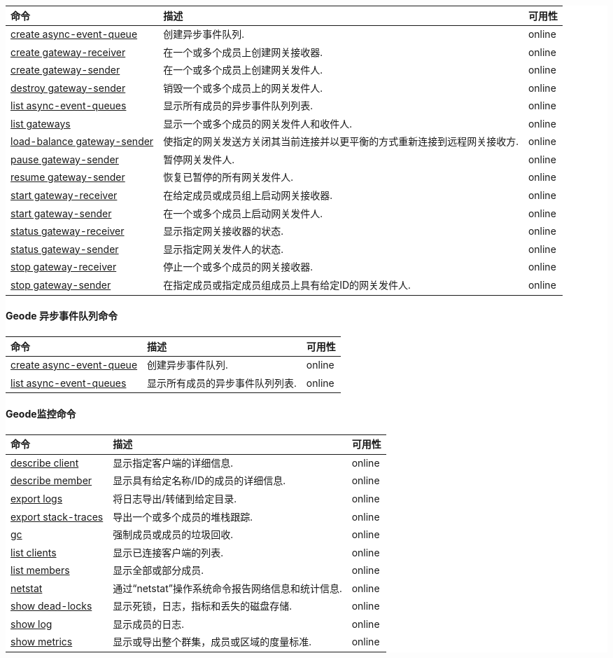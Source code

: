 | 命令                                                         | 描述                                                         | 可用性 |
| :----------------------------------------------------------- | :----------------------------------------------------------- | :----- |
| [create async-event-queue](https://geode.apache.org/docs/guide/17/tools_modules/gfsh/command-pages/create.html#topic_ryz_pb1_dk) | 创建异步事件队列.                         | online |
| [create gateway-receiver](https://geode.apache.org/docs/guide/17/tools_modules/gfsh/command-pages/create.html#topic_a4x_pb1_dk) | 在一个或多个成员上创建网关接收器.           | online |
| [create gateway-sender](https://geode.apache.org/docs/guide/17/tools_modules/gfsh/command-pages/create.html#topic_hg2_bjz_ck) | 在一个或多个成员上创建网关发件人.             | online |
| [destroy gateway-sender](https://geode.apache.org/docs/guide/17/tools_modules/gfsh/command-pages/destroy.html#destroy-gs) | 销毁一个或多个成员上的网关发件人.            | online |
| [list async-event-queues](https://geode.apache.org/docs/guide/17/tools_modules/gfsh/command-pages/list.html#topic_j22_kzk_2l) | 显示所有成员的异步事件队列列表.        | online |
| [list gateways](https://geode.apache.org/docs/guide/17/tools_modules/gfsh/command-pages/list.html#topic_B1D89671C7B74074899C7D52F15849ED) | 显示一个或多个成员的网关发件人和收件人. | online |
| [load-balance gateway-sender](https://geode.apache.org/docs/guide/17/tools_modules/gfsh/command-pages/load-balance.html#concept_fn2_qls_5q) | 使指定的网关发送方关闭其当前连接并以更平衡的方式重新连接到远程网关接收方. | online |
| [pause gateway-sender](https://geode.apache.org/docs/guide/17/tools_modules/gfsh/command-pages/pause.html#concept_44B6EC91FD464A1A91E438D6DF65C9D6) | 暂停网关发件人.                                      | online |
| [resume gateway-sender](https://geode.apache.org/docs/guide/17/tools_modules/gfsh/command-pages/resume.html#concept_8B0532D13CF34E0CB04ACC3F14F1E4A2) | 恢复已暂停的所有网关发件人.             | online |
| [start gateway-receiver](https://geode.apache.org/docs/guide/17/tools_modules/gfsh/command-pages/start.html#topic_67738A5B68E84DEE95D1C92DAB2E26E5) | 在给定成员或成员组上启动网关接收器. | online |
| [start gateway-sender](https://geode.apache.org/docs/guide/17/tools_modules/gfsh/command-pages/start.html#topic_AB8BA3F42B9645A8BE9BD97CE2F839A8) | 在一个或多个成员上启动网关发件人.             | online |
| [status gateway-receiver](https://geode.apache.org/docs/guide/17/tools_modules/gfsh/command-pages/status.html#topic_B0F45DC2D5F64FB1A2F738206BC6539E) | 显示指定网关接收器的状态.        | online |
| [status gateway-sender](https://geode.apache.org/docs/guide/17/tools_modules/gfsh/command-pages/status.html#topic_6F539877F0564F05AF264A9E704EC842) | 显示指定网关发件人的状态.          | online |
| [stop gateway-receiver](https://geode.apache.org/docs/guide/17/tools_modules/gfsh/command-pages/stop.html#topic_CD1D526FD6F84A7B80B25C741129ED30) | 停止一个或多个成员的网关接收器.            | online |
| [stop gateway-sender](https://geode.apache.org/docs/guide/17/tools_modules/gfsh/command-pages/stop.html#topic_0BBDD4B3B8A44A65A610F766C9E85519) | 在指定成员或指定成员组成员上具有给定ID的网关发件人. | online |

<a name="18_____Geode_异步事件队列命令"></a>
#### Geode 异步事件队列命令


| 命令                                                         | 描述                                                  | 可用性 |
| :----------------------------------------------------------- | :---------------------------------------------------- | :----- |
| [create async-event-queue](https://geode.apache.org/docs/guide/17/tools_modules/gfsh/command-pages/create.html#topic_ryz_pb1_dk) | 创建异步事件队列.                  | online |
| [list async-event-queues](https://geode.apache.org/docs/guide/17/tools_modules/gfsh/command-pages/list.html#topic_j22_kzk_2l) | 显示所有成员的异步事件队列列表. | online |

<a name="19_____Geode监控命令"></a>
#### Geode监控命令


| 命令                                                         | 描述                                                         | 可用性          |
| :----------------------------------------------------------- | :----------------------------------------------------------- | :-------------- |
| [describe client](https://geode.apache.org/docs/guide/17/tools_modules/gfsh/command-pages/describe.html#topic_gyr_jgz_ck) | 显示指定客户端的详细信息.                   | online          |
| [describe member](https://geode.apache.org/docs/guide/17/tools_modules/gfsh/command-pages/describe.html#topic_D62F3D42B1D84CF68F03D54D5122806A) | 显示具有给定名称/ID的成员的详细信息.              | online          |
| [export logs](https://geode.apache.org/docs/guide/17/tools_modules/gfsh/command-pages/export.html#topic_B80978CC659244AE91E2B8CE56EBDFE3) | 将日志导出/转储到给定目录.                       | online          |
| [export stack-traces](https://geode.apache.org/docs/guide/17/tools_modules/gfsh/command-pages/export.html#topic_195D27B8B2B64A4E84CF2256636D54BD) | 导出一个或多个成员的堆栈跟踪.              | online          |
| [gc](https://geode.apache.org/docs/guide/17/tools_modules/gfsh/command-pages/gc.html) | 强制成员或成员的垃圾回收.             | online          |
| [list clients](https://geode.apache.org/docs/guide/17/tools_modules/gfsh/command-pages/list.html#topic_ts1_qb1_dk) | 显示已连接客户端的列表.                        | online          |
| [list members](https://geode.apache.org/docs/guide/17/tools_modules/gfsh/command-pages/list.html#topic_5B5BFB2E5F314210858641BE3A689637) | 显示全部或部分成员.                          | online          |
| [netstat](https://geode.apache.org/docs/guide/17/tools_modules/gfsh/command-pages/netstat.html) | 通过“netstat”操作系统命令报告网络信息和统计信息. | online          |
| [show dead-locks](https://geode.apache.org/docs/guide/17/tools_modules/gfsh/command-pages/show.html#topic_1125347FAD6541DF995C9999650165B1) | 显示死锁，日志，指标和丢失的磁盘存储.    | online          |
| [show log](https://geode.apache.org/docs/guide/17/tools_modules/gfsh/command-pages/show.html#topic_45AAEDAC3AFF46EC9BB68B24FC9A32B3) | 显示成员的日志.                                | online          |
| [show metrics](https://geode.apache.org/docs/guide/17/tools_modules/gfsh/command-pages/show.html#topic_6EB786C63AEB46179EEE8FA18624295A) | 显示或导出整个群集，成员或区域的度量标准. | online          |